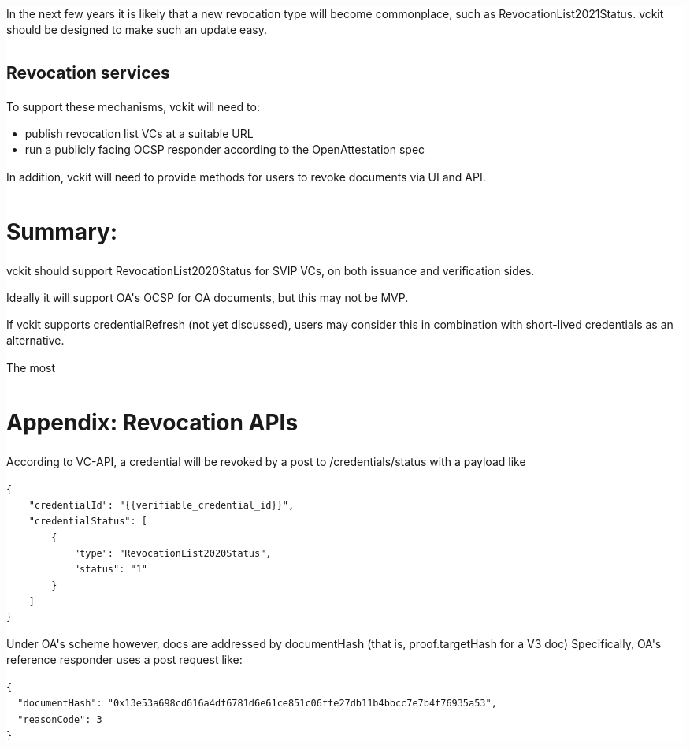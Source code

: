 In the next few years it is likely that a new revocation type will become
commonplace, such as RevocationList2021Status. vckit should be designed to make
such an update easy.

## Revocation services

To support these mechanisms, vckit will need to:

  * publish revocation list VCs at a suitable URL
  * run a publicly facing OCSP responder according to the OpenAttestation [spec](https://www.openattestation.com/blog/revocation-ocsp-responder/)

In addition, vckit will need to provide methods for users to revoke documents
via UI and API.

# Summary:

vckit should support RevocationList2020Status for SVIP VCs, on both issuance and
verification sides.

Ideally it will support OA's OCSP for OA documents, but this may not be MVP.

If vckit supports credentialRefresh (not yet discussed), users may consider this
in combination with short-lived credentials as an alternative.

The most

# Appendix: Revocation APIs

According to VC-API, a credential will be revoked by a post to
/credentials/status with a payload like

    
    
    {
        "credentialId": "{{verifiable_credential_id}}",
        "credentialStatus": [
            {
                "type": "RevocationList2020Status",
                "status": "1"
            }
        ]
    }
    

Under OA's scheme however, docs are addressed by documentHash (that is,
proof.targetHash for a V3 doc) Specifically, OA's reference responder uses a
post request like:

    
    
    {
      "documentHash": "0x13e53a698cd616a4df6781d6e61ce851c06ffe27db11b4bbcc7e7b4f76935a53",
      "reasonCode": 3
    }
    